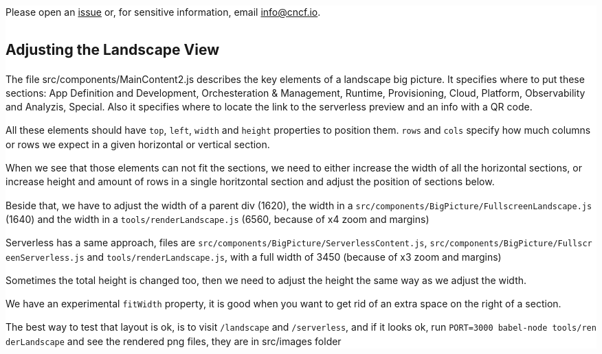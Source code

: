Please open an [issue](https://github.com/cncf/landscape/issues/new) or, for sensitive information, email info@cncf.io.

## Adjusting the Landscape View
The file src/components/MainContent2.js describes the key elements of a
landscape big picture. It specifies where to put these sections: App Definition
and Development, Orchesteration & Management, Runtime,  Provisioning, Cloud,
    Platform, Observability and Analyzis, Special. Also it specifies where to
    locate the link to the serverless preview and an info with a QR code.

All these elements should have `top`, `left`, `width` and `height` properties to
position them. `rows` and `cols` specify how much columns or rows we expect in a
given horizontal or vertical section. 

When we see that those elements can not fit the sections, we need to either increase
the width of all the horizontal sections, or increase height and amount of rows
in a single horitzontal section and adjust the position of sections below.

Beside that, we have to adjust the width of a parent div (1620), the width in a
`src/components/BigPicture/FullscreenLandscape.js` (1640) and the width in a
`tools/renderLandscape.js` (6560, because of x4 zoom and margins)

Serverless has a same approach, files are
`src/components/BigPicture/ServerlessContent.js`,
  `src/components/BigPicture/FullscreenServerless.js` and
  `tools/renderLandscape.js`, with a full width of 3450 (because of x3 zoom and
      margins)

Sometimes the total height is changed too, then we need to adjust the height the
same way as we adjust the width.

We have an experimental `fitWidth` property, it is good when you want to get rid of
an extra space on the right of a section.

The best way to test that layout is ok, is to visit `/landscape` and
`/serverless`, and if it looks ok, run `PORT=3000 babel-node
tools/renderLandscape` and see the rendered png files, they are in src/images
folder
